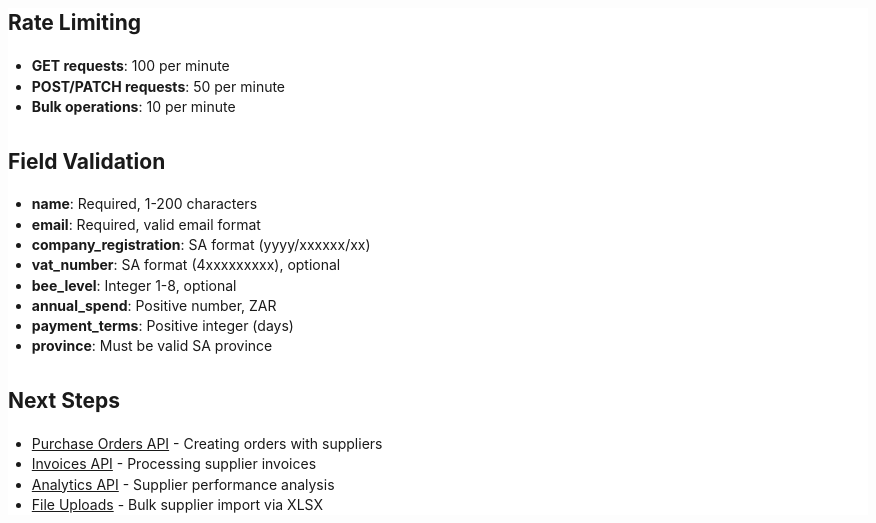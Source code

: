 ## Rate Limiting

- **GET requests**: 100 per minute
- **POST/PATCH requests**: 50 per minute
- **Bulk operations**: 10 per minute

## Field Validation

- **name**: Required, 1-200 characters
- **email**: Required, valid email format
- **company_registration**: SA format (yyyy/xxxxxx/xx)
- **vat_number**: SA format (4xxxxxxxxx), optional
- **bee_level**: Integer 1-8, optional
- **annual_spend**: Positive number, ZAR
- **payment_terms**: Positive integer (days)
- **province**: Must be valid SA province

## Next Steps

- [Purchase Orders API](./purchase-orders.md) - Creating orders with suppliers
- [Invoices API](./invoices.md) - Processing supplier invoices
- [Analytics API](./analytics.md) - Supplier performance analysis
- [File Uploads](./file-uploads.md) - Bulk supplier import via XLSX